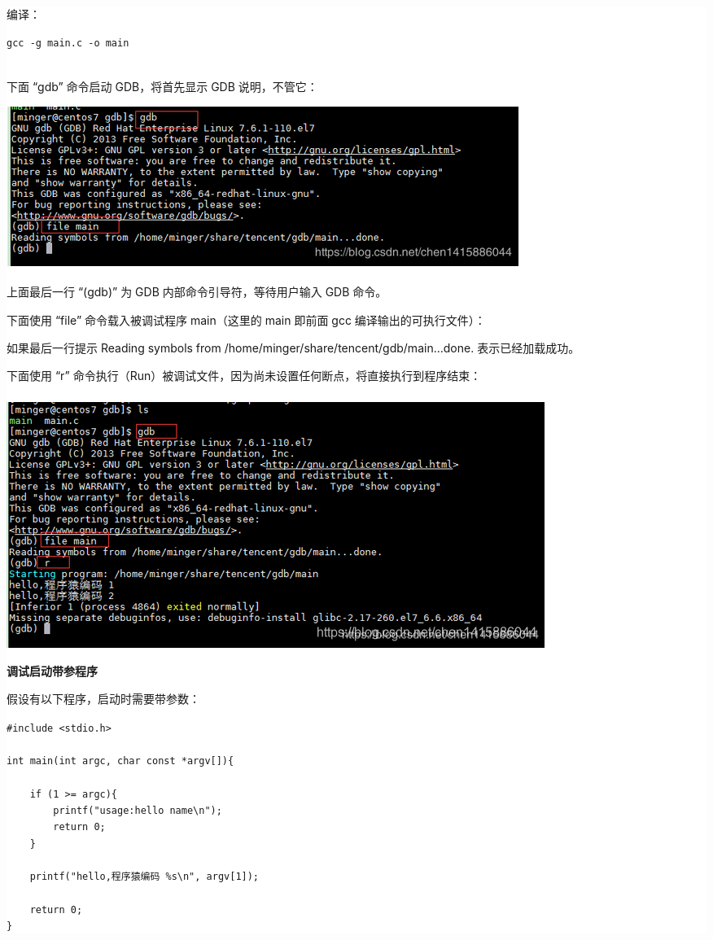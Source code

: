 编译：

```
gcc -g main.c -o main


```

下面 “gdb” 命令启动 GDB，将首先显示 GDB 说明，不管它：

![](<assets/1689985261925.png>)

  
上面最后一行 “(gdb)” 为 GDB 内部命令引导符，等待用户输入 GDB 命令。

下面使用 “file” 命令载入被调试程序 main（这里的 main 即前面 gcc 编译输出的可执行文件）：

如果最后一行提示 Reading symbols from /home/minger/share/tencent/gdb/main…done. 表示已经加载成功。

下面使用 “r” 命令执行（Run）被调试文件，因为尚未设置任何断点，将直接执行到程序结束：

![](<assets/1689985262037.png>)

  
**调试启动带参程序**

假设有以下程序，启动时需要带参数：

```
#include <stdio.h>

int main(int argc, char const *argv[]){

	if (1 >= argc){
		printf("usage:hello name\n");
		return 0;
	}
	
	printf("hello,程序猿编码 %s\n", argv[1]);

	return 0;
}
```
